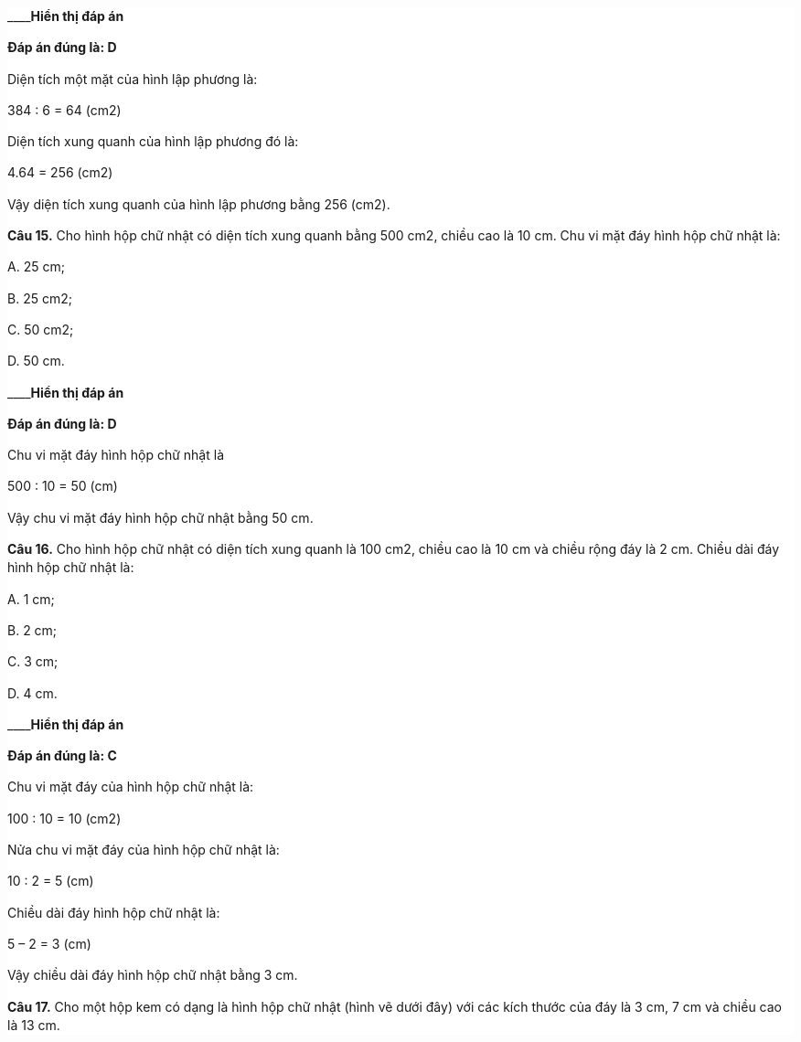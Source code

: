 ____**Hiển thị đáp án**

**Đáp án đúng là: D**

Diện tích một mặt của hình lập phương là:

384 : 6 = 64 (cm2)

Diện tích xung quanh của hình lập phương đó là:

4.64 = 256 (cm2)

Vậy diện tích xung quanh của hình lập phương bằng 256 (cm2).

**Câu 15.** Cho hình hộp chữ nhật có diện tích xung quanh bằng 500 cm2, chiều cao là 10 cm. Chu vi mặt đáy hình hộp chữ nhật là:

A. 25 cm; 

B. 25 cm2; 

C. 50 cm2; 

D. 50 cm.

____**Hiển thị đáp án**

**Đáp án đúng là: D**

Chu vi mặt đáy hình hộp chữ nhật là

500 : 10 = 50 (cm)

Vậy chu vi mặt đáy hình hộp chữ nhật bằng 50 cm.

**Câu 16.** Cho hình hộp chữ nhật có diện tích xung quanh là 100 cm2, chiều cao là 10 cm và chiều rộng đáy là 2 cm. Chiều dài đáy hình hộp chữ nhật là:

A. 1 cm; 

B. 2 cm; 

C. 3 cm; 

D. 4 cm.

____**Hiển thị đáp án**

**Đáp án đúng là: C**

Chu vi mặt đáy của hình hộp chữ nhật là:

100 : 10 = 10 (cm2)

Nửa chu vi mặt đáy của hình hộp chữ nhật là:

10 : 2 = 5 (cm)

Chiều dài đáy hình hộp chữ nhật là:

5 – 2 = 3 (cm)

Vậy chiều dài đáy hình hộp chữ nhật bằng 3 cm.

**Câu 17.** Cho một hộp kem có dạng là hình hộp chữ nhật (hình vẽ dưới đây) với các kích thước của đáy là 3 cm, 7 cm và chiều cao là 13 cm. 
